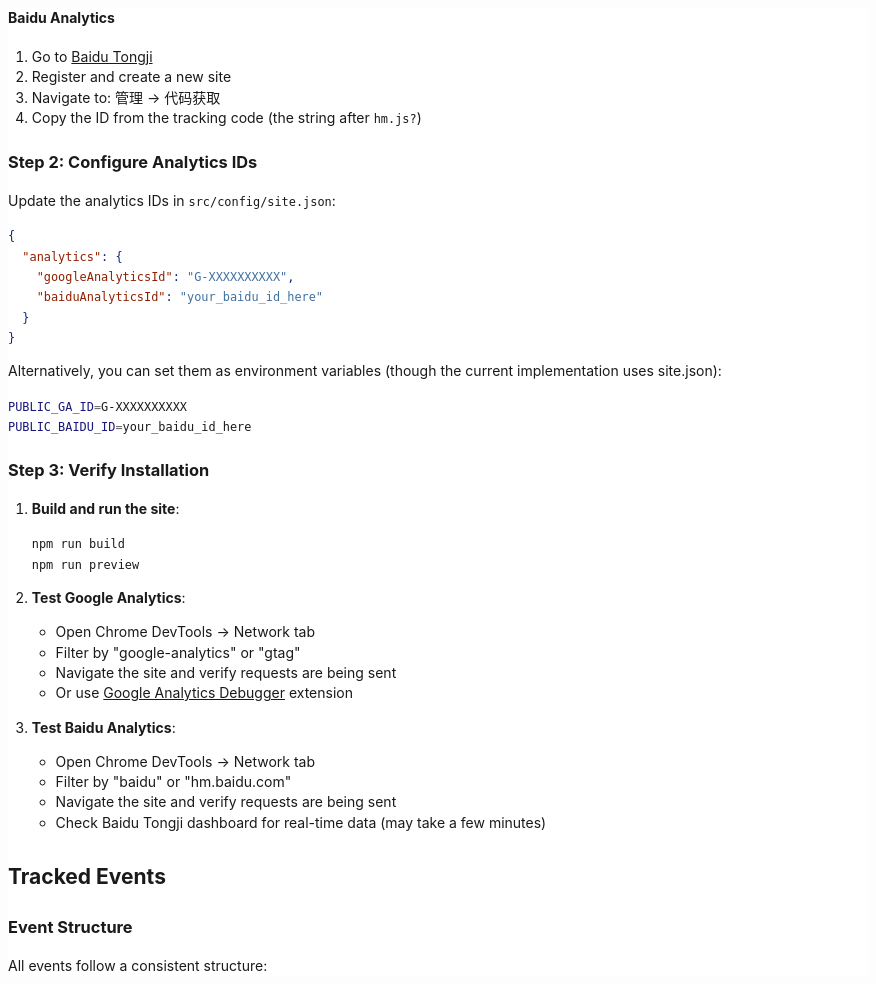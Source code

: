 #### Baidu Analytics
1. Go to [Baidu Tongji](https://tongji.baidu.com/)
2. Register and create a new site
3. Navigate to: 管理 → 代码获取
4. Copy the ID from the tracking code (the string after `hm.js?`)

### Step 2: Configure Analytics IDs

Update the analytics IDs in `src/config/site.json`:

```json
{
  "analytics": {
    "googleAnalyticsId": "G-XXXXXXXXXX",
    "baiduAnalyticsId": "your_baidu_id_here"
  }
}
```

Alternatively, you can set them as environment variables (though the current implementation uses site.json):

```bash
PUBLIC_GA_ID=G-XXXXXXXXXX
PUBLIC_BAIDU_ID=your_baidu_id_here
```

### Step 3: Verify Installation

1. **Build and run the site**:
   ```bash
   npm run build
   npm run preview
   ```

2. **Test Google Analytics**:
   - Open Chrome DevTools → Network tab
   - Filter by "google-analytics" or "gtag"
   - Navigate the site and verify requests are being sent
   - Or use [Google Analytics Debugger](https://chrome.google.com/webstore/detail/google-analytics-debugger/) extension

3. **Test Baidu Analytics**:
   - Open Chrome DevTools → Network tab
   - Filter by "baidu" or "hm.baidu.com"
   - Navigate the site and verify requests are being sent
   - Check Baidu Tongji dashboard for real-time data (may take a few minutes)

## Tracked Events

### Event Structure

All events follow a consistent structure:
